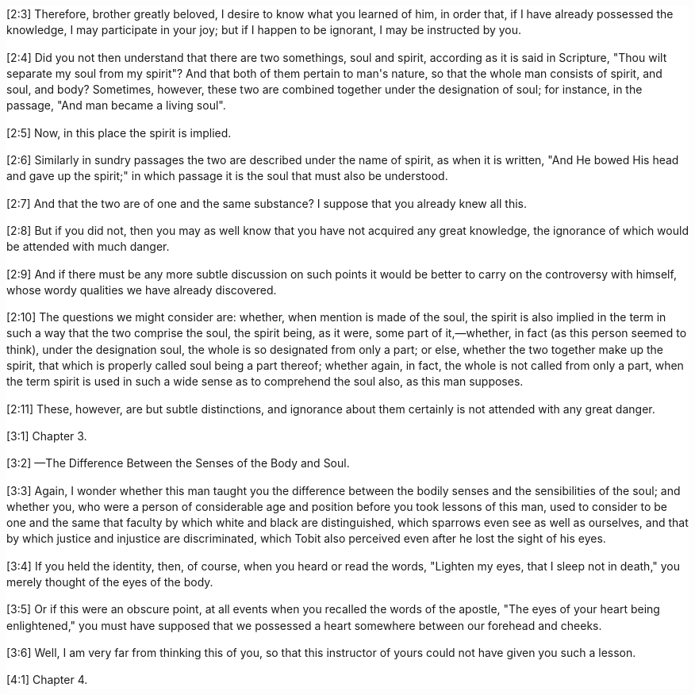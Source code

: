 [2:3] Therefore, brother greatly beloved, I desire to know what you learned of him, in order that, if I have already possessed the knowledge, I may participate in your joy; but if I happen to be ignorant, I may be instructed by you.

[2:4] Did you not then understand that there are two somethings, soul and spirit, according as it is said in Scripture, "Thou wilt separate my soul from my spirit"? And that both of them pertain to man's nature, so that the whole man consists of spirit, and soul, and body? Sometimes, however, these two are combined together under the designation of soul; for instance, in the passage, "And man became a living soul".

[2:5] Now, in this place the spirit is implied.

[2:6] Similarly in sundry passages the two are described under the name of spirit, as when it is written, "And He bowed His head and gave up the spirit;" in which passage it is the soul that must also be understood.

[2:7] And that the two are of one and the same substance? I suppose that you already knew all this.

[2:8] But if you did not, then you may as well know that you have not acquired any great knowledge, the ignorance of which would be attended with much danger.

[2:9] And if there must be any more subtle discussion on such points it would be better to carry on the controversy with himself, whose wordy qualities we have already discovered.

[2:10] The questions we might consider are: whether, when mention is made of the soul, the spirit is also implied in the term in such a way that the two comprise the soul, the spirit being, as it were, some part of it,—whether, in fact (as this person seemed to think), under the designation soul, the whole is so designated from only a part; or else, whether the two together make up the spirit, that which is properly called soul being a part thereof; whether again, in fact, the whole is not called from only a part, when the term spirit is used in such a wide sense as to comprehend the soul also, as this man supposes.

[2:11] These, however, are but subtle distinctions, and ignorance about them certainly is not attended with any great danger.

[3:1] Chapter 3.

[3:2] —The Difference Between the Senses of the Body and Soul.

[3:3] Again, I wonder whether this man taught you the difference between the bodily senses and the sensibilities of the soul; and whether you, who were a person of considerable age and position before you took lessons of this man, used to consider to be one and the same that faculty by which white and black are distinguished, which sparrows even see as well as ourselves, and that by which justice and injustice are discriminated, which Tobit also perceived even after he lost the sight of his eyes.

[3:4] If you held the identity, then, of course, when you heard or read the words, "Lighten my eyes, that I sleep not in death," you merely thought of the eyes of the body.

[3:5] Or if this were an obscure point, at all events when you recalled the words of the apostle, "The eyes of your heart being enlightened," you must have supposed that we possessed a heart somewhere between our forehead and cheeks.

[3:6] Well, I am very far from thinking this of you, so that this instructor of yours could not have given you such a lesson.

[4:1] Chapter 4.
